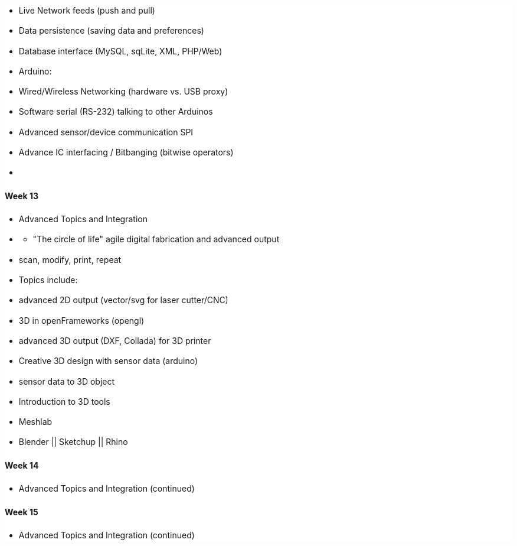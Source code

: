 -   Live Network feeds (push and pull)
-   Data persistence (saving data and preferences)
-   Database interface (MySQL, sqLite, XML, PHP/Web)

-   Arduino:

-   Wired/Wireless Networking (hardware vs. USB proxy)
-   Software serial (RS-232) talking to other Arduinos
-   Advanced sensor/device communication SPI
-   Advance IC interfacing / Bitbanging (bitwise operators)

-   

#### Week 13

-   Advanced Topics and Integration

-   - "The circle of life" agile digital fabrication and advanced output

-   scan, modify, print, repeat
-   Topics include:

-   advanced 2D output (vector/svg for laser cutter/CNC)
-   3D in openFrameworks (opengl)
-   advanced 3D output (DXF, Collada) for 3D printer

-   Creative 3D design with sensor data (arduino)

-   sensor data to 3D object

-   Introduction to 3D tools

-   Meshlab
-   Blender || Sketchup || Rhino

#### Week 14
-   Advanced Topics and Integration (continued)

#### Week 15

-   Advanced Topics and Integration (continued)


